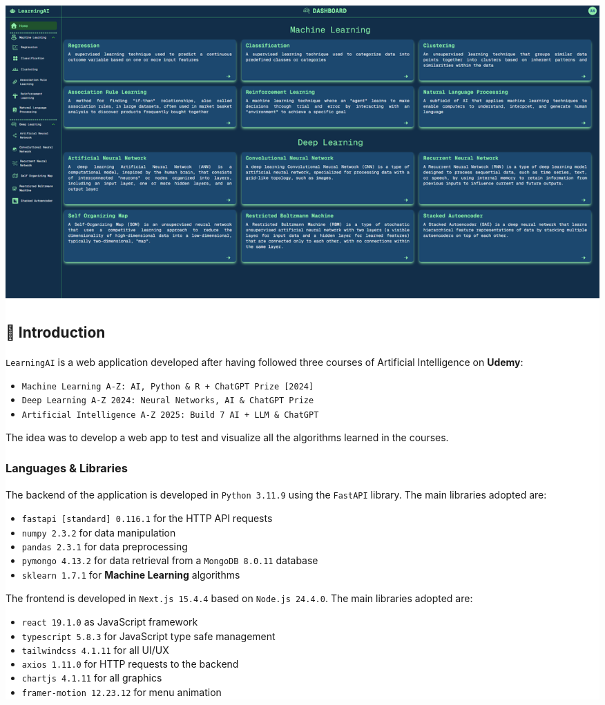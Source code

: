 <p align="center"><img src="./images/home.png" width="100%"></p>

## 📖 Introduction

`LearningAI` is a web application developed after having followed three courses of Artificial Intelligence on **Udemy**:

* `Machine Learning A-Z: AI, Python & R + ChatGPT Prize [2024]`
* `Deep Learning A-Z 2024: Neural Networks, AI & ChatGPT Prize`
* `Artificial Intelligence A-Z 2025: Build 7 AI + LLM & ChatGPT`

The idea was to develop a web app to test and visualize all the algorithms learned in the courses.

### Languages & Libraries

The backend of the application is developed in `Python 3.11.9` using the `FastAPI` library. The main libraries adopted are:

* `fastapi [standard] 0.116.1` for the HTTP API requests
* `numpy 2.3.2` for data manipulation
* `pandas 2.3.1` for data preprocessing
* `pymongo 4.13.2` for data retrieval from a `MongoDB 8.0.11` database
* `sklearn 1.7.1` for **Machine Learning** algorithms

The frontend is developed in `Next.js 15.4.4` based on `Node.js 24.4.0`. The main libraries adopted are:

* `react 19.1.0` as JavaScript framework
* `typescript 5.8.3` for JavaScript type safe management
* `tailwindcss 4.1.11` for all UI/UX
* `axios 1.11.0` for HTTP requests to the backend
* `chartjs 4.1.11` for all graphics
* `framer-motion 12.23.12` for menu animation
